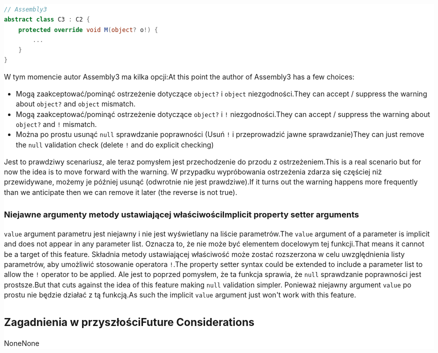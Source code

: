 ``` csharp
// Assembly3
abstract class C3 : C2 { 
    protected override void M(object? o!) {
        ...
    }
}
```

<span data-ttu-id="b55c1-171">W tym momencie autor Assembly3 ma kilka opcji:</span><span class="sxs-lookup"><span data-stu-id="b55c1-171">At this point the author of Assembly3 has a few choices:</span></span>

- <span data-ttu-id="b55c1-172">Mogą zaakceptować/pominąć ostrzeżenie dotyczące `object?` i `object` niezgodności.</span><span class="sxs-lookup"><span data-stu-id="b55c1-172">They can accept / suppress the warning about `object?` and `object` mismatch.</span></span>
- <span data-ttu-id="b55c1-173">Mogą zaakceptować/pominąć ostrzeżenie dotyczące `object?` i `!` niezgodności.</span><span class="sxs-lookup"><span data-stu-id="b55c1-173">They can accept / suppress the warning about `object?` and `!` mismatch.</span></span>
- <span data-ttu-id="b55c1-174">Można po prostu usunąć `null` sprawdzanie poprawności (Usuń `!` i przeprowadzić jawne sprawdzanie)</span><span class="sxs-lookup"><span data-stu-id="b55c1-174">They can just remove the `null` validation check (delete `!` and do explicit checking)</span></span>

<span data-ttu-id="b55c1-175">Jest to prawdziwy scenariusz, ale teraz pomysłem jest przechodzenie do przodu z ostrzeżeniem.</span><span class="sxs-lookup"><span data-stu-id="b55c1-175">This is a real scenario but for now the idea is to move forward with the warning.</span></span> <span data-ttu-id="b55c1-176">W przypadku wypróbowania ostrzeżenia zdarza się częściej niż przewidywane, możemy je później usunąć (odwrotnie nie jest prawdziwe).</span><span class="sxs-lookup"><span data-stu-id="b55c1-176">If it turns out the warning happens more frequently than we anticipate then we can remove it later (the reverse is not true).</span></span>

### <a name="implicit-property-setter-arguments"></a><span data-ttu-id="b55c1-177">Niejawne argumenty metody ustawiającej właściwości</span><span class="sxs-lookup"><span data-stu-id="b55c1-177">Implicit property setter arguments</span></span>
<span data-ttu-id="b55c1-178">`value` argument parametru jest niejawny i nie jest wyświetlany na liście parametrów.</span><span class="sxs-lookup"><span data-stu-id="b55c1-178">The `value` argument of a parameter is implicit and does not appear in any parameter list.</span></span> <span data-ttu-id="b55c1-179">Oznacza to, że nie może być elementem docelowym tej funkcji.</span><span class="sxs-lookup"><span data-stu-id="b55c1-179">That means it cannot be a target of this feature.</span></span> <span data-ttu-id="b55c1-180">Składnia metody ustawiającej właściwość może zostać rozszerzona w celu uwzględnienia listy parametrów, aby umożliwić stosowanie operatora `!`.</span><span class="sxs-lookup"><span data-stu-id="b55c1-180">The property setter syntax could be extended to include a parameter list to allow the `!` operator to be applied.</span></span> <span data-ttu-id="b55c1-181">Ale jest to poprzed pomysłem, że ta funkcja sprawia, że `null` sprawdzanie poprawności jest prostsze.</span><span class="sxs-lookup"><span data-stu-id="b55c1-181">But that cuts against the idea of this feature making `null` validation simpler.</span></span> <span data-ttu-id="b55c1-182">Ponieważ niejawny argument `value` po prostu nie będzie działać z tą funkcją.</span><span class="sxs-lookup"><span data-stu-id="b55c1-182">As such the implicit `value` argument just won't work with this feature.</span></span>

## <a name="future-considerations"></a><span data-ttu-id="b55c1-183">Zagadnienia w przyszłości</span><span class="sxs-lookup"><span data-stu-id="b55c1-183">Future Considerations</span></span>
<span data-ttu-id="b55c1-184">None</span><span class="sxs-lookup"><span data-stu-id="b55c1-184">None</span></span>
